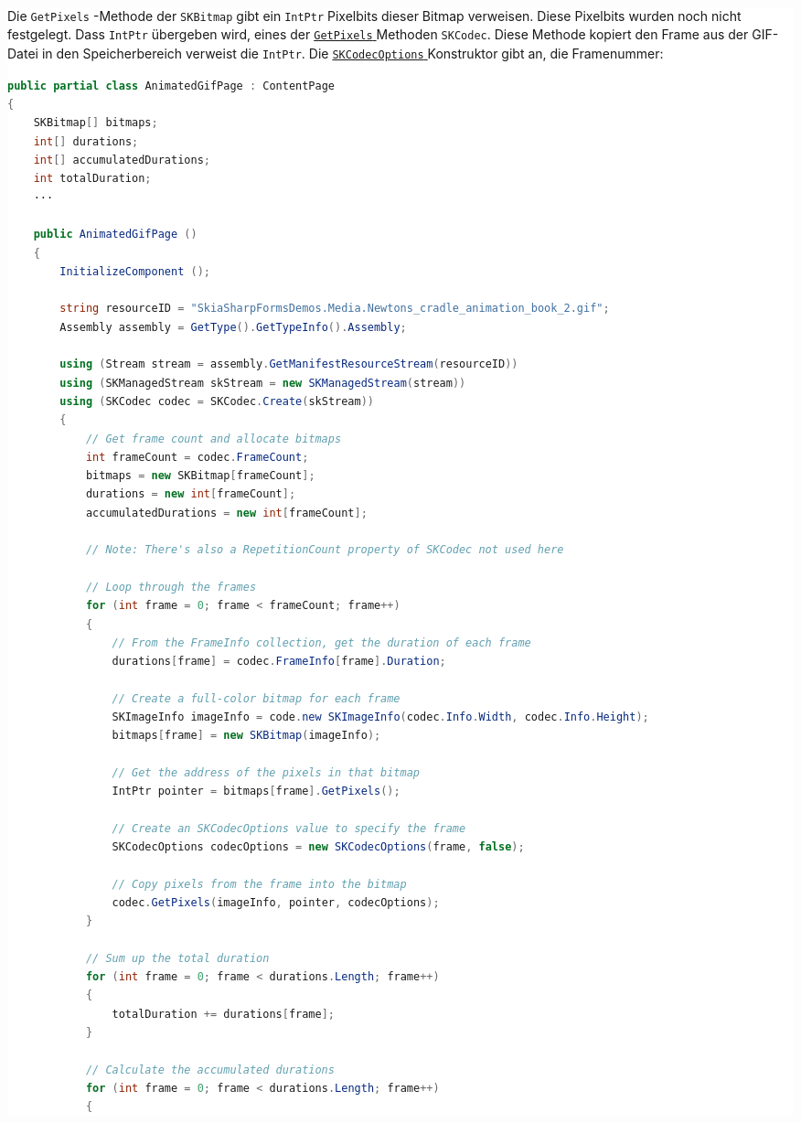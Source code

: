 Die `GetPixels` -Methode der `SKBitmap` gibt ein `IntPtr` Pixelbits dieser Bitmap verweisen. Diese Pixelbits wurden noch nicht festgelegt. Dass `IntPtr` übergeben wird, eines der [ `GetPixels` ](xref:SkiaSharp.SKCodec.GetPixels(SkiaSharp.SKImageInfo,System.IntPtr,SkiaSharp.SKCodecOptions)) Methoden `SKCodec`. Diese Methode kopiert den Frame aus der GIF-Datei in den Speicherbereich verweist die `IntPtr`. Die [ `SKCodecOptions` ](xref:SkiaSharp.SKCodecOptions.%23ctor(System.Int32,System.Boolean)) Konstruktor gibt an, die Framenummer:

```csharp
public partial class AnimatedGifPage : ContentPage
{
    SKBitmap[] bitmaps;
    int[] durations;
    int[] accumulatedDurations;
    int totalDuration;
    ···

    public AnimatedGifPage ()
    {
        InitializeComponent ();

        string resourceID = "SkiaSharpFormsDemos.Media.Newtons_cradle_animation_book_2.gif";
        Assembly assembly = GetType().GetTypeInfo().Assembly;

        using (Stream stream = assembly.GetManifestResourceStream(resourceID))
        using (SKManagedStream skStream = new SKManagedStream(stream))
        using (SKCodec codec = SKCodec.Create(skStream))
        {
            // Get frame count and allocate bitmaps
            int frameCount = codec.FrameCount;
            bitmaps = new SKBitmap[frameCount];
            durations = new int[frameCount];
            accumulatedDurations = new int[frameCount];

            // Note: There's also a RepetitionCount property of SKCodec not used here

            // Loop through the frames
            for (int frame = 0; frame < frameCount; frame++)
            {
                // From the FrameInfo collection, get the duration of each frame
                durations[frame] = codec.FrameInfo[frame].Duration;

                // Create a full-color bitmap for each frame
                SKImageInfo imageInfo = code.new SKImageInfo(codec.Info.Width, codec.Info.Height);
                bitmaps[frame] = new SKBitmap(imageInfo);

                // Get the address of the pixels in that bitmap
                IntPtr pointer = bitmaps[frame].GetPixels();

                // Create an SKCodecOptions value to specify the frame
                SKCodecOptions codecOptions = new SKCodecOptions(frame, false);

                // Copy pixels from the frame into the bitmap
                codec.GetPixels(imageInfo, pointer, codecOptions);
            }

            // Sum up the total duration
            for (int frame = 0; frame < durations.Length; frame++)
            {
                totalDuration += durations[frame];
            }

            // Calculate the accumulated durations
            for (int frame = 0; frame < durations.Length; frame++)
            {
```